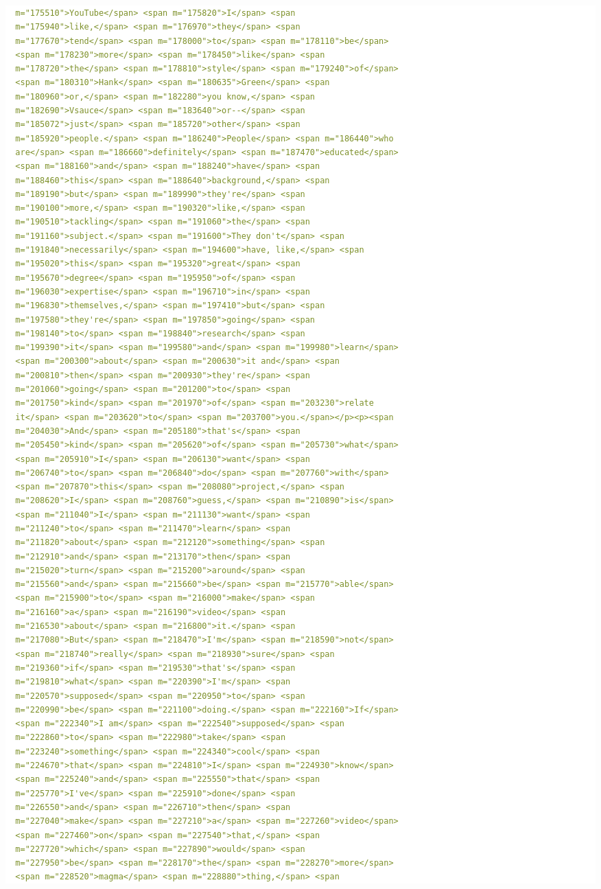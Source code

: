 ```yaml
  m="175510">YouTube</span> <span m="175820">I</span> <span
  m="175940">like,</span> <span m="176970">they</span> <span
  m="177670">tend</span> <span m="178000">to</span> <span m="178110">be</span>
  <span m="178230">more</span> <span m="178450">like</span> <span
  m="178720">the</span> <span m="178810">style</span> <span m="179240">of</span>
  <span m="180310">Hank</span> <span m="180635">Green</span> <span
  m="180960">or,</span> <span m="182280">you know,</span> <span
  m="182690">Vsauce</span> <span m="183640">or--</span> <span
  m="185072">just</span> <span m="185720">other</span> <span
  m="185920">people.</span> <span m="186240">People</span> <span m="186440">who
  are</span> <span m="186660">definitely</span> <span m="187470">educated</span>
  <span m="188160">and</span> <span m="188240">have</span> <span
  m="188460">this</span> <span m="188640">background,</span> <span
  m="189190">but</span> <span m="189990">they're</span> <span
  m="190100">more,</span> <span m="190320">like,</span> <span
  m="190510">tackling</span> <span m="191060">the</span> <span
  m="191160">subject.</span> <span m="191600">They don't</span> <span
  m="191840">necessarily</span> <span m="194600">have, like,</span> <span
  m="195020">this</span> <span m="195320">great</span> <span
  m="195670">degree</span> <span m="195950">of</span> <span
  m="196030">expertise</span> <span m="196710">in</span> <span
  m="196830">themselves,</span> <span m="197410">but</span> <span
  m="197580">they're</span> <span m="197850">going</span> <span
  m="198140">to</span> <span m="198840">research</span> <span
  m="199390">it</span> <span m="199580">and</span> <span m="199980">learn</span>
  <span m="200300">about</span> <span m="200630">it and</span> <span
  m="200810">then</span> <span m="200930">they're</span> <span
  m="201060">going</span> <span m="201200">to</span> <span
  m="201750">kind</span> <span m="201970">of</span> <span m="203230">relate
  it</span> <span m="203620">to</span> <span m="203700">you.</span></p><p><span
  m="204030">And</span> <span m="205180">that's</span> <span
  m="205450">kind</span> <span m="205620">of</span> <span m="205730">what</span>
  <span m="205910">I</span> <span m="206130">want</span> <span
  m="206740">to</span> <span m="206840">do</span> <span m="207760">with</span>
  <span m="207870">this</span> <span m="208080">project,</span> <span
  m="208620">I</span> <span m="208760">guess,</span> <span m="210890">is</span>
  <span m="211040">I</span> <span m="211130">want</span> <span
  m="211240">to</span> <span m="211470">learn</span> <span
  m="211820">about</span> <span m="212120">something</span> <span
  m="212910">and</span> <span m="213170">then</span> <span
  m="215020">turn</span> <span m="215200">around</span> <span
  m="215560">and</span> <span m="215660">be</span> <span m="215770">able</span>
  <span m="215900">to</span> <span m="216000">make</span> <span
  m="216160">a</span> <span m="216190">video</span> <span
  m="216530">about</span> <span m="216800">it.</span> <span
  m="217080">But</span> <span m="218470">I'm</span> <span m="218590">not</span>
  <span m="218740">really</span> <span m="218930">sure</span> <span
  m="219360">if</span> <span m="219530">that's</span> <span
  m="219810">what</span> <span m="220390">I'm</span> <span
  m="220570">supposed</span> <span m="220950">to</span> <span
  m="220990">be</span> <span m="221100">doing.</span> <span m="222160">If</span>
  <span m="222340">I am</span> <span m="222540">supposed</span> <span
  m="222860">to</span> <span m="222980">take</span> <span
  m="223240">something</span> <span m="224340">cool</span> <span
  m="224670">that</span> <span m="224810">I</span> <span m="224930">know</span>
  <span m="225240">and</span> <span m="225550">that</span> <span
  m="225770">I've</span> <span m="225910">done</span> <span
  m="226550">and</span> <span m="226710">then</span> <span
  m="227040">make</span> <span m="227210">a</span> <span m="227260">video</span>
  <span m="227460">on</span> <span m="227540">that,</span> <span
  m="227720">which</span> <span m="227890">would</span> <span
  m="227950">be</span> <span m="228170">the</span> <span m="228270">more</span>
  <span m="228520">magma</span> <span m="228880">thing,</span> <span
```